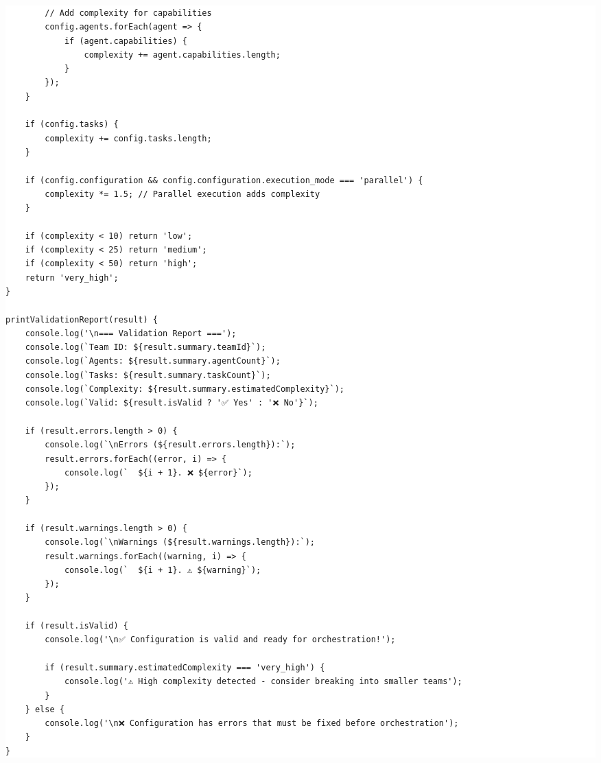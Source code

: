             // Add complexity for capabilities
            config.agents.forEach(agent => {
                if (agent.capabilities) {
                    complexity += agent.capabilities.length;
                }
            });
        }
        
        if (config.tasks) {
            complexity += config.tasks.length;
        }
        
        if (config.configuration && config.configuration.execution_mode === 'parallel') {
            complexity *= 1.5; // Parallel execution adds complexity
        }

        if (complexity < 10) return 'low';
        if (complexity < 25) return 'medium';
        if (complexity < 50) return 'high';
        return 'very_high';
    }

    printValidationReport(result) {
        console.log('\n=== Validation Report ===');
        console.log(`Team ID: ${result.summary.teamId}`);
        console.log(`Agents: ${result.summary.agentCount}`);
        console.log(`Tasks: ${result.summary.taskCount}`);
        console.log(`Complexity: ${result.summary.estimatedComplexity}`);
        console.log(`Valid: ${result.isValid ? '✅ Yes' : '❌ No'}`);

        if (result.errors.length > 0) {
            console.log(`\nErrors (${result.errors.length}):`);
            result.errors.forEach((error, i) => {
                console.log(`  ${i + 1}. ❌ ${error}`);
            });
        }

        if (result.warnings.length > 0) {
            console.log(`\nWarnings (${result.warnings.length}):`);
            result.warnings.forEach((warning, i) => {
                console.log(`  ${i + 1}. ⚠️ ${warning}`);
            });
        }

        if (result.isValid) {
            console.log('\n✅ Configuration is valid and ready for orchestration!');
            
            if (result.summary.estimatedComplexity === 'very_high') {
                console.log('⚠️ High complexity detected - consider breaking into smaller teams');
            }
        } else {
            console.log('\n❌ Configuration has errors that must be fixed before orchestration');
        }
    }
